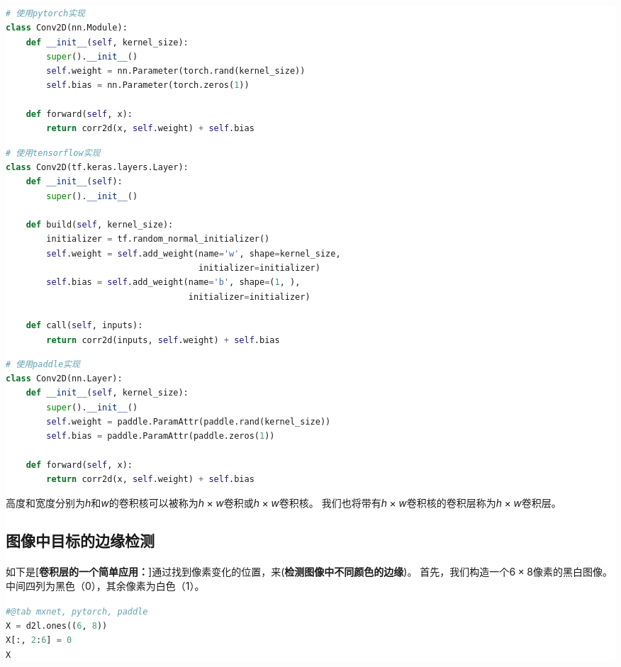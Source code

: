 ```python
# 使用pytorch实现
class Conv2D(nn.Module):
    def __init__(self, kernel_size):
        super().__init__()
        self.weight = nn.Parameter(torch.rand(kernel_size))
        self.bias = nn.Parameter(torch.zeros(1))

    def forward(self, x):
        return corr2d(x, self.weight) + self.bias
```

```python
# 使用tensorflow实现
class Conv2D(tf.keras.layers.Layer):
    def __init__(self):
        super().__init__()

    def build(self, kernel_size):
        initializer = tf.random_normal_initializer()
        self.weight = self.add_weight(name='w', shape=kernel_size,
                                      initializer=initializer)
        self.bias = self.add_weight(name='b', shape=(1, ),
                                    initializer=initializer)

    def call(self, inputs):
        return corr2d(inputs, self.weight) + self.bias
```

```python
# 使用paddle实现
class Conv2D(nn.Layer):
    def __init__(self, kernel_size):
        super().__init__()
        self.weight = paddle.ParamAttr(paddle.rand(kernel_size))
        self.bias = paddle.ParamAttr(paddle.zeros(1))

    def forward(self, x):
        return corr2d(x, self.weight) + self.bias
```

高度和宽度分别为$h$和$w$的卷积核可以被称为$h \times w$卷积或$h \times w$卷积核。
我们也将带有$h \times w$卷积核的卷积层称为$h \times w$卷积层。

## 图像中目标的边缘检测

如下是[**卷积层的一个简单应用：**]通过找到像素变化的位置，来(**检测图像中不同颜色的边缘**)。
首先，我们构造一个$6\times 8$像素的黑白图像。中间四列为黑色（$0$），其余像素为白色（$1$）。

```python
#@tab mxnet, pytorch, paddle
X = d2l.ones((6, 8))
X[:, 2:6] = 0
X
```
